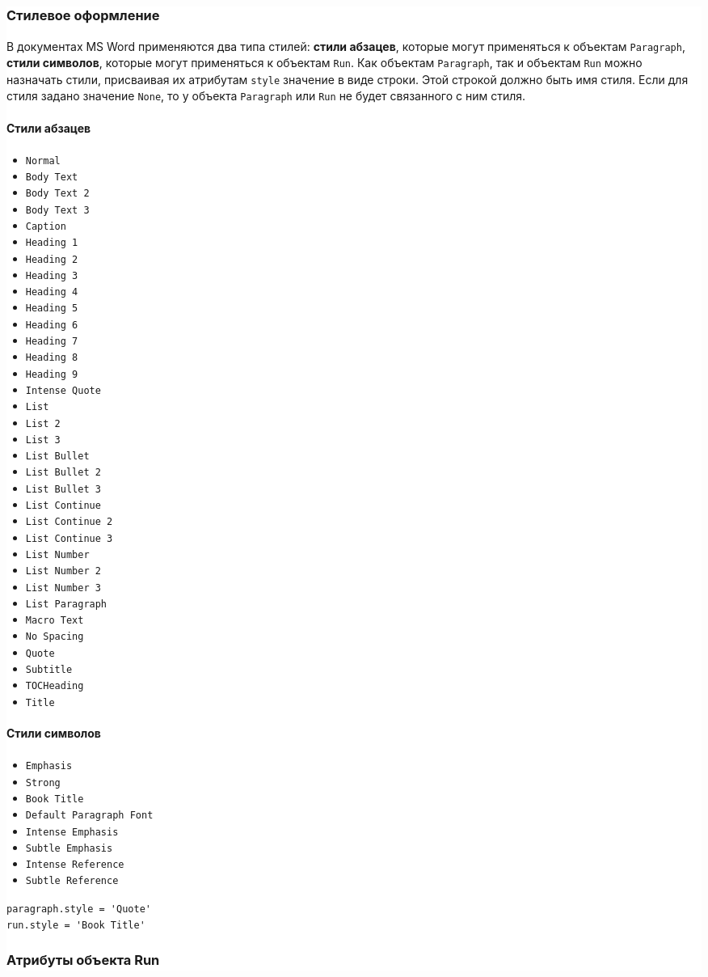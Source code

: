 ### Стилевое оформление

В документах MS Word применяются два типа стилей: **стили абзацев**, которые могут применяться к объектам `Paragraph`, **стили символов**, которые могут применяться к объектам `Run`. Как объектам `Paragraph`, так и объектам `Run` можно назначать стили, присваивая их атрибутам `style` значение в виде строки. Этой строкой должно быть имя стиля. Если для стиля задано значение `None`, то у объекта `Paragraph` или `Run` не будет связанного с ним стиля.


#### Стили абзацев

- `Normal`
- `Body Text`
- `Body Text 2`
- `Body Text 3`
- `Caption`
- `Heading 1`
- `Heading 2`
- `Heading 3`
- `Heading 4`
- `Heading 5`
- `Heading 6`
- `Heading 7`
- `Heading 8`
- `Heading 9`
- `Intense Quote`
- `List`
- `List 2`
- `List 3`
- `List Bullet`
- `List Bullet 2`
- `List Bullet 3`
- `List Continue`
- `List Continue 2`
- `List Continue 3`
- `List Number`
- `List Number 2`
- `List Number 3`
- `List Paragraph`
- `Macro Text`
- `No Spacing`
- `Quote`
- `Subtitle`
- `TOCHeading`
- `Title`

#### Стили символов

- `Emphasis`
- `Strong`
- `Book Title`
- `Default Paragraph Font`
- `Intense Emphasis`
- `Subtle Emphasis`
- `Intense Reference`
- `Subtle Reference`
```
paragraph.style = 'Quote'
run.style = 'Book Title'
```
### Атрибуты объекта Run

